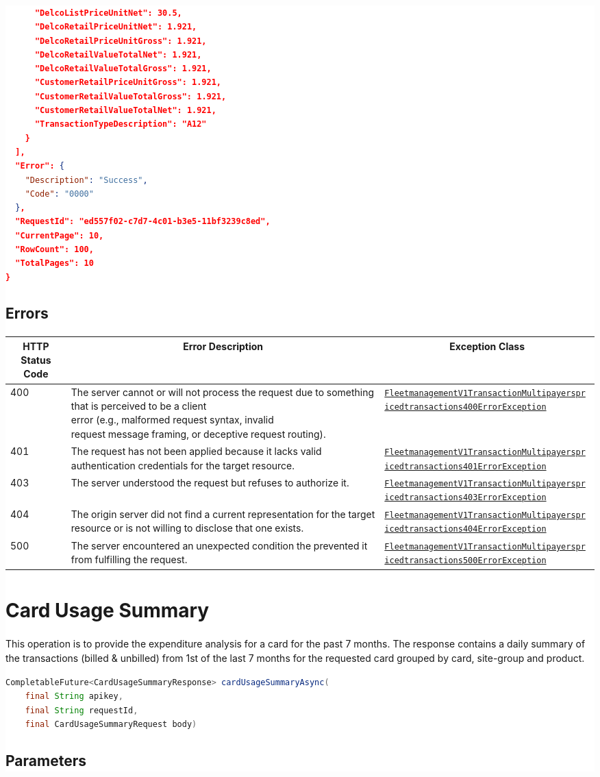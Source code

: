 ```json
      "DelcoListPriceUnitNet": 30.5,
      "DelcoRetailPriceUnitNet": 1.921,
      "DelcoRetailPriceUnitGross": 1.921,
      "DelcoRetailValueTotalNet": 1.921,
      "DelcoRetailValueTotalGross": 1.921,
      "CustomerRetailPriceUnitGross": 1.921,
      "CustomerRetailValueTotalGross": 1.921,
      "CustomerRetailValueTotalNet": 1.921,
      "TransactionTypeDescription": "A12"
    }
  ],
  "Error": {
    "Description": "Success",
    "Code": "0000"
  },
  "RequestId": "ed557f02-c7d7-4c01-b3e5-11bf3239c8ed",
  "CurrentPage": 10,
  "RowCount": 100,
  "TotalPages": 10
}
```

## Errors

| HTTP Status Code | Error Description | Exception Class |
|  --- | --- | --- |
| 400 | The server cannot or will not process the request  due to something that is perceived to be a client<br>error (e.g., malformed request syntax, invalid<br>request message framing, or deceptive request routing). | [`FleetmanagementV1TransactionMultipayerspricedtransactions400ErrorException`](../../doc/models/fleetmanagement-v1-transaction-multipayerspricedtransactions-400-error-exception.md) |
| 401 | The request has not been applied because it lacks valid  authentication credentials for the target resource. | [`FleetmanagementV1TransactionMultipayerspricedtransactions401ErrorException`](../../doc/models/fleetmanagement-v1-transaction-multipayerspricedtransactions-401-error-exception.md) |
| 403 | The server understood the request but refuses to authorize it. | [`FleetmanagementV1TransactionMultipayerspricedtransactions403ErrorException`](../../doc/models/fleetmanagement-v1-transaction-multipayerspricedtransactions-403-error-exception.md) |
| 404 | The origin server did not find a current representation  for the target resource or is not willing to disclose  that one exists. | [`FleetmanagementV1TransactionMultipayerspricedtransactions404ErrorException`](../../doc/models/fleetmanagement-v1-transaction-multipayerspricedtransactions-404-error-exception.md) |
| 500 | The server encountered an unexpected condition the prevented it from fulfilling the request. | [`FleetmanagementV1TransactionMultipayerspricedtransactions500ErrorException`](../../doc/models/fleetmanagement-v1-transaction-multipayerspricedtransactions-500-error-exception.md) |


# Card Usage Summary

This operation is to provide the expenditure analysis for a card for the past 7 months.
The response contains a daily summary of the transactions (billed & unbilled) from 1st of the last 7 months for the requested card grouped by card, site-group and product.

```java
CompletableFuture<CardUsageSummaryResponse> cardUsageSummaryAsync(
    final String apikey,
    final String requestId,
    final CardUsageSummaryRequest body)
```

## Parameters
